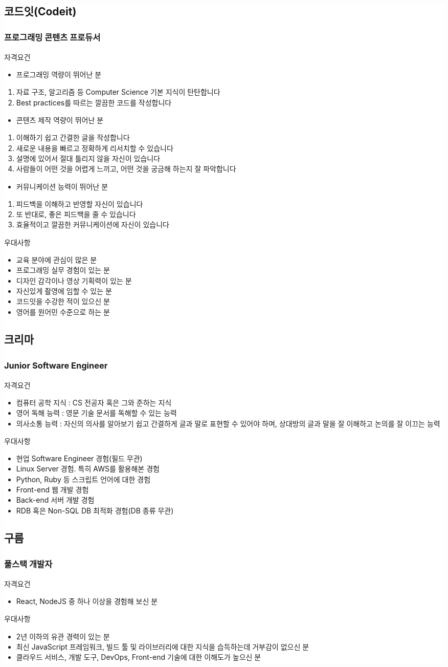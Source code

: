 ## 코드잇(Codeit)
### 프로그래밍 콘텐츠 프로듀서
자격요건
-  프로그래밍 역량이 뛰어난 분
1. 자료 구조, 알고리즘 등 Computer Science 기본 지식이 탄탄합니다
2. Best practices를 따르는 깔끔한 코드를 작성합니다
- 콘텐츠 제작 역량이 뛰어난 분
1. 이해하기 쉽고 간결한 글을 작성합니다
2. 새로운 내용을 빠르고 정확하게 리서치할 수 있습니다
3. 설명에 있어서 절대 틀리지 않을 자신이 있습니다
4. 사람들이 어떤 것을 어렵게 느끼고, 어떤 것을 궁금해 하는지 잘 파악합니다
- 커뮤니케이션 능력이 뛰어난 분
1. 피드백을 이해하고 반영할 자신이 있습니다
2. 또 반대로, 좋은 피드백을 줄 수 있습니다
3. 효율적이고 깔끔한 커뮤니케이션에 자신이 있습니다

우대사항
- 교육 분야에 관심이 많은 분
- 프로그래밍 실무 경험이 있는 분
- 디자인 감각이나 영상 기획력이 있는 분
- 자신있게 촬영에 임할 수 있는 분
- 코드잇을 수강한 적이 있으신 분
- 영어를 원어민 수준으로 하는 분

## 크리마
### Junior Software Engineer 
자격요건
- 컴퓨터 공학 지식 : CS 전공자 혹은 그와 준하는 지식
- 영어 독해 능력 : 영문 기술 문서를 독해할 수 있는 능력
- 의사소통 능력 : 자신의 의사를 알아보기 쉽고 간결하게 글과 말로 표현할 수 있어야 하며, 상대방의 글과 말을 잘 이해하고 논의를 잘 이끄는 능력

우대사항
- 현업 Software Engineer 경험(필드 무관)
- Linux Server 경험. 특히 AWS를 활용해본 경험
- Python, Ruby 등 스크립트 언어에 대한 경험
- Front-end 웹 개발 경험
- Back-end 서버 개발 경험
- RDB 혹은 Non-SQL DB 최적화 경험(DB 종류 무관)

## 구름
### 풀스택 개발자
자격요건
- React, NodeJS 중 하나 이상을 경험해 보신 분

우대사항
- 2년 이하의 유관 경력이 있는 분
- 최신 JavaScript 프레임워크, 빌드 툴 및 라이브러리에 대한 지식을 습득하는데 거부감이 없으신 분
- 클라우드 서비스, 개발 도구, DevOps, Front-end 기술에 대한 이해도가 높으신 분
